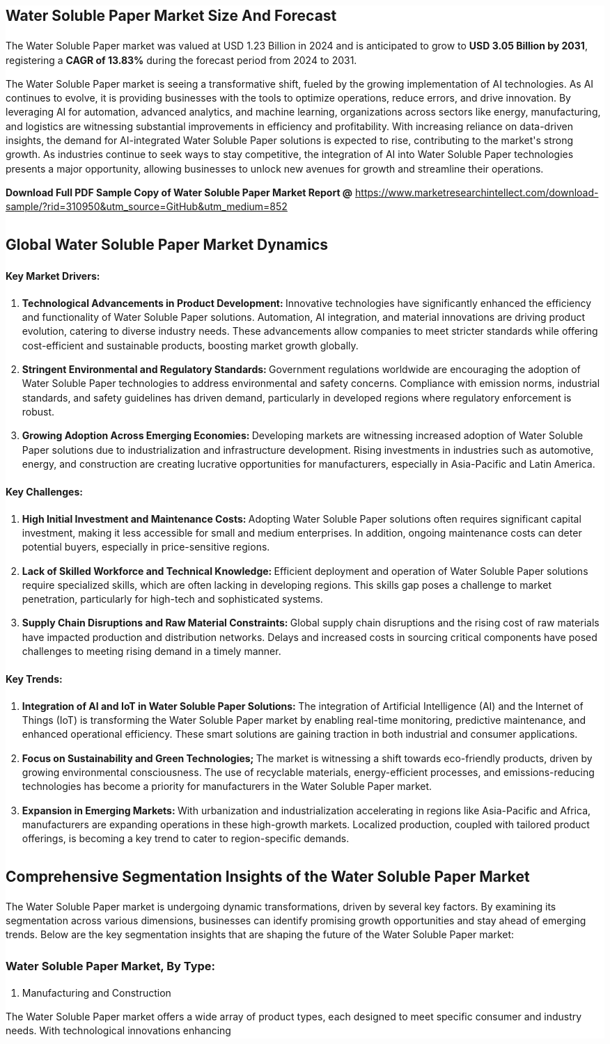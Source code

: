 <h2>Water Soluble Paper Market Size And Forecast</h2><p>The Water Soluble Paper market was valued at USD 1.23 Billion in 2024 and is anticipated to grow to <strong>USD 3.05 Billion by 2031</strong>, registering a <strong>CAGR of 13.83%</strong> during the forecast period from 2024 to 2031.</p><p>The Water Soluble Paper market is seeing a transformative shift, fueled by the growing implementation of AI technologies. As AI continues to evolve, it is providing businesses with the tools to optimize operations, reduce errors, and drive innovation. By leveraging AI for automation, advanced analytics, and machine learning, organizations across sectors like energy, manufacturing, and logistics are witnessing substantial improvements in efficiency and profitability. With increasing reliance on data-driven insights, the demand for AI-integrated Water Soluble Paper solutions is expected to rise, contributing to the market's strong growth. As industries continue to seek ways to stay competitive, the integration of AI into Water Soluble Paper technologies presents a major opportunity, allowing businesses to unlock new avenues for growth and streamline their operations.</p><p><strong>Download Full PDF Sample Copy of Water Soluble Paper Market Report @</strong>&nbsp;<a href="https://www.marketresearchintellect.com/download-sample/?rid=310950&amp;utm_source=GitHub&amp;utm_medium=852">https://www.marketresearchintellect.com/download-sample/?rid=310950&amp;utm_source=GitHub&amp;utm_medium=852</a></p><h2>Global Water Soluble Paper Market Dynamics</h2><h4><strong>Key Market Drivers:</strong></h4><ol><li><p><strong>Technological Advancements in Product Development:&nbsp;</strong>Innovative technologies have significantly enhanced the efficiency and functionality of Water Soluble Paper solutions. Automation, AI integration, and material innovations are driving product evolution, catering to diverse industry needs. These advancements allow companies to meet stricter standards while offering cost-efficient and sustainable products, boosting market growth globally.</p></li><li><p><strong>Stringent Environmental and Regulatory Standards:&nbsp;</strong>Government regulations worldwide are encouraging the adoption of Water Soluble Paper technologies to address environmental and safety concerns. Compliance with emission norms, industrial standards, and safety guidelines has driven demand, particularly in developed regions where regulatory enforcement is robust.</p></li><li><p><strong>Growing Adoption Across Emerging Economies:&nbsp;</strong>Developing markets are witnessing increased adoption of Water Soluble Paper solutions due to industrialization and infrastructure development. Rising investments in industries such as automotive, energy, and construction are creating lucrative opportunities for manufacturers, especially in Asia-Pacific and Latin America.</p></li></ol><h4><strong>Key Challenges:</strong></h4><ol><li><p><strong>High Initial Investment and Maintenance Costs:&nbsp;</strong>Adopting Water Soluble Paper solutions often requires significant capital investment, making it less accessible for small and medium enterprises. In addition, ongoing maintenance costs can deter potential buyers, especially in price-sensitive regions.</p></li><li><p><strong>Lack of Skilled Workforce and Technical Knowledge:&nbsp;</strong>Efficient deployment and operation of Water Soluble Paper solutions require specialized skills, which are often lacking in developing regions. This skills gap poses a challenge to market penetration, particularly for high-tech and sophisticated systems.</p></li><li><p><strong>Supply Chain Disruptions and Raw Material Constraints:&nbsp;</strong>Global supply chain disruptions and the rising cost of raw materials have impacted production and distribution networks. Delays and increased costs in sourcing critical components have posed challenges to meeting rising demand in a timely manner.</p></li></ol><h4><strong>Key Trends:</strong></h4><ol><li><p><strong>Integration of AI and IoT in Water Soluble Paper Solutions:&nbsp;</strong>The integration of Artificial Intelligence (AI) and the Internet of Things (IoT) is transforming the Water Soluble Paper market by enabling real-time monitoring, predictive maintenance, and enhanced operational efficiency. These smart solutions are gaining traction in both industrial and consumer applications.</p></li><li><p><strong>Focus on Sustainability and Green Technologies;&nbsp;</strong>The market is witnessing a shift towards eco-friendly products, driven by growing environmental consciousness. The use of recyclable materials, energy-efficient processes, and emissions-reducing technologies has become a priority for manufacturers in the Water Soluble Paper market.</p></li><li><p><strong>Expansion in Emerging Markets:&nbsp;</strong>With urbanization and industrialization accelerating in regions like Asia-Pacific and Africa, manufacturers are expanding operations in these high-growth markets. Localized production, coupled with tailored product offerings, is becoming a key trend to cater to region-specific demands.</p></li></ol><div class="article-main__content" data-test-id="publishing-text-block"><h2>Comprehensive Segmentation Insights of the Water Soluble Paper Market</h2><p>The Water Soluble Paper market is undergoing dynamic transformations, driven by several key factors. By examining its segmentation across various dimensions, businesses can identify promising growth opportunities and stay ahead of emerging trends. Below are the key segmentation insights that are shaping the future of the Water Soluble Paper market:</p><h3><strong>Water Soluble Paper Market, By Type:<br /></strong></h3><ol><li>Manufacturing and Construction</li></ol><p>The Water Soluble Paper market offers a wide array of product types, each designed to meet specific consumer and industry needs. With technological innovations enhancing